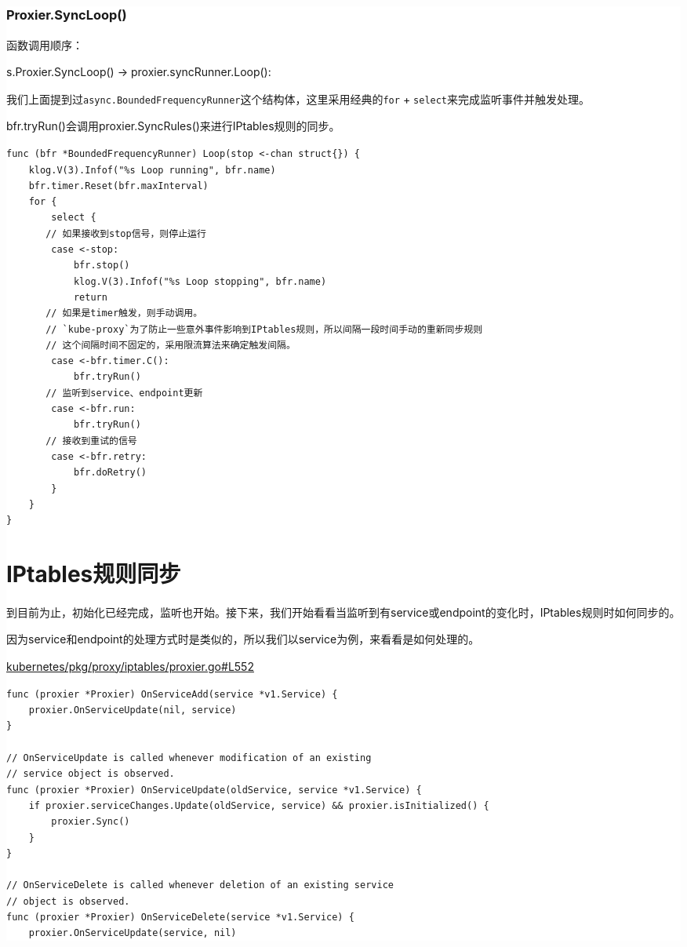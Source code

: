 ```
```

### Proxier.SyncLoop()

函数调用顺序：

s.Proxier.SyncLoop() -> proxier.syncRunner.Loop():

我们上面提到过`async.BoundedFrequencyRunner`这个结构体，这里采用经典的`for` + `select`来完成监听事件并触发处理。

bfr.tryRun()会调用proxier.SyncRules()来进行IPtables规则的同步。

```
func (bfr *BoundedFrequencyRunner) Loop(stop <-chan struct{}) {
	klog.V(3).Infof("%s Loop running", bfr.name)
	bfr.timer.Reset(bfr.maxInterval)
	for {
		select {
       // 如果接收到stop信号，则停止运行
		case <-stop:
			bfr.stop()
			klog.V(3).Infof("%s Loop stopping", bfr.name)
			return
       // 如果是timer触发，则手动调用。
       // `kube-proxy`为了防止一些意外事件影响到IPtables规则，所以间隔一段时间手动的重新同步规则
       // 这个间隔时间不固定的，采用限流算法来确定触发间隔。
		case <-bfr.timer.C():
			bfr.tryRun()
       // 监听到service、endpoint更新
		case <-bfr.run:
			bfr.tryRun()
       // 接收到重试的信号
		case <-bfr.retry:
			bfr.doRetry()
		}
	}
}
```

# IPtables规则同步

到目前为止，初始化已经完成，监听也开始。接下来，我们开始看看当监听到有service或endpoint的变化时，IPtables规则时如何同步的。

因为service和endpoint的处理方式时是类似的，所以我们以service为例，来看看是如何处理的。

[kubernetes/pkg/proxy/iptables/proxier.go#L552](https://github.com/kubernetes/kubernetes/blob/9a75e7b0fd1b567f774a3373be640e19b33e7ef1/pkg/proxy/iptables/proxier.go#L552)

```
func (proxier *Proxier) OnServiceAdd(service *v1.Service) {
	proxier.OnServiceUpdate(nil, service)
}

// OnServiceUpdate is called whenever modification of an existing
// service object is observed.
func (proxier *Proxier) OnServiceUpdate(oldService, service *v1.Service) {
	if proxier.serviceChanges.Update(oldService, service) && proxier.isInitialized() {
		proxier.Sync()
	}
}

// OnServiceDelete is called whenever deletion of an existing service
// object is observed.
func (proxier *Proxier) OnServiceDelete(service *v1.Service) {
	proxier.OnServiceUpdate(service, nil)

```